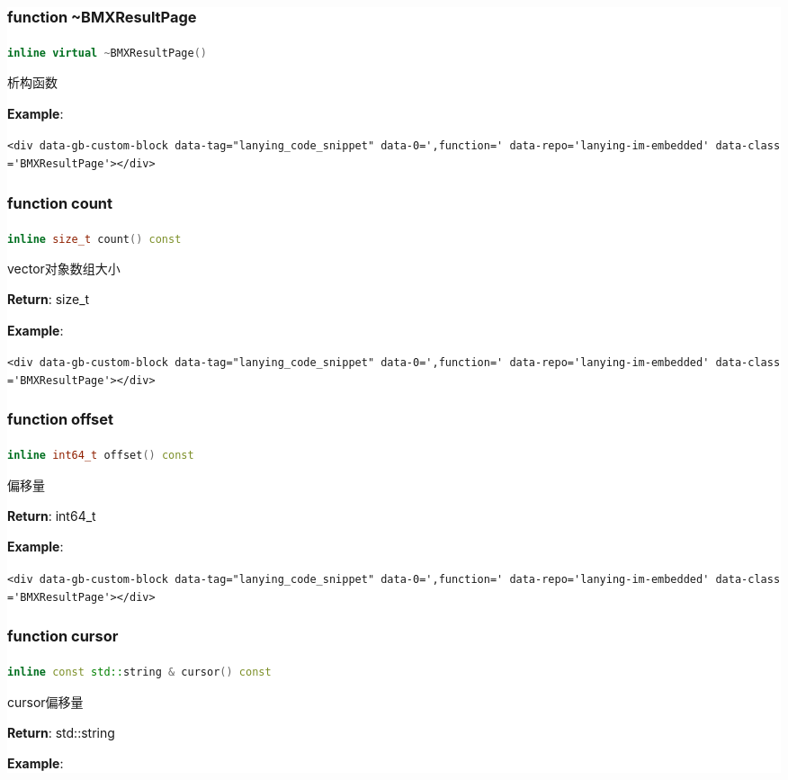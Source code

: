 ### function \~BMXResultPage

```cpp
inline virtual ~BMXResultPage()
```

析构函数

**Example**:

```
<div data-gb-custom-block data-tag="lanying_code_snippet" data-0=',function=' data-repo='lanying-im-embedded' data-class='BMXResultPage'></div>
```

### function count

```cpp
inline size_t count() const
```

vector对象数组大小

**Return**: size\_t

**Example**:

```
<div data-gb-custom-block data-tag="lanying_code_snippet" data-0=',function=' data-repo='lanying-im-embedded' data-class='BMXResultPage'></div>
```

### function offset

```cpp
inline int64_t offset() const
```

偏移量

**Return**: int64\_t

**Example**:

```
<div data-gb-custom-block data-tag="lanying_code_snippet" data-0=',function=' data-repo='lanying-im-embedded' data-class='BMXResultPage'></div>
```

### function cursor

```cpp
inline const std::string & cursor() const
```

cursor偏移量

**Return**: std::string

**Example**:

